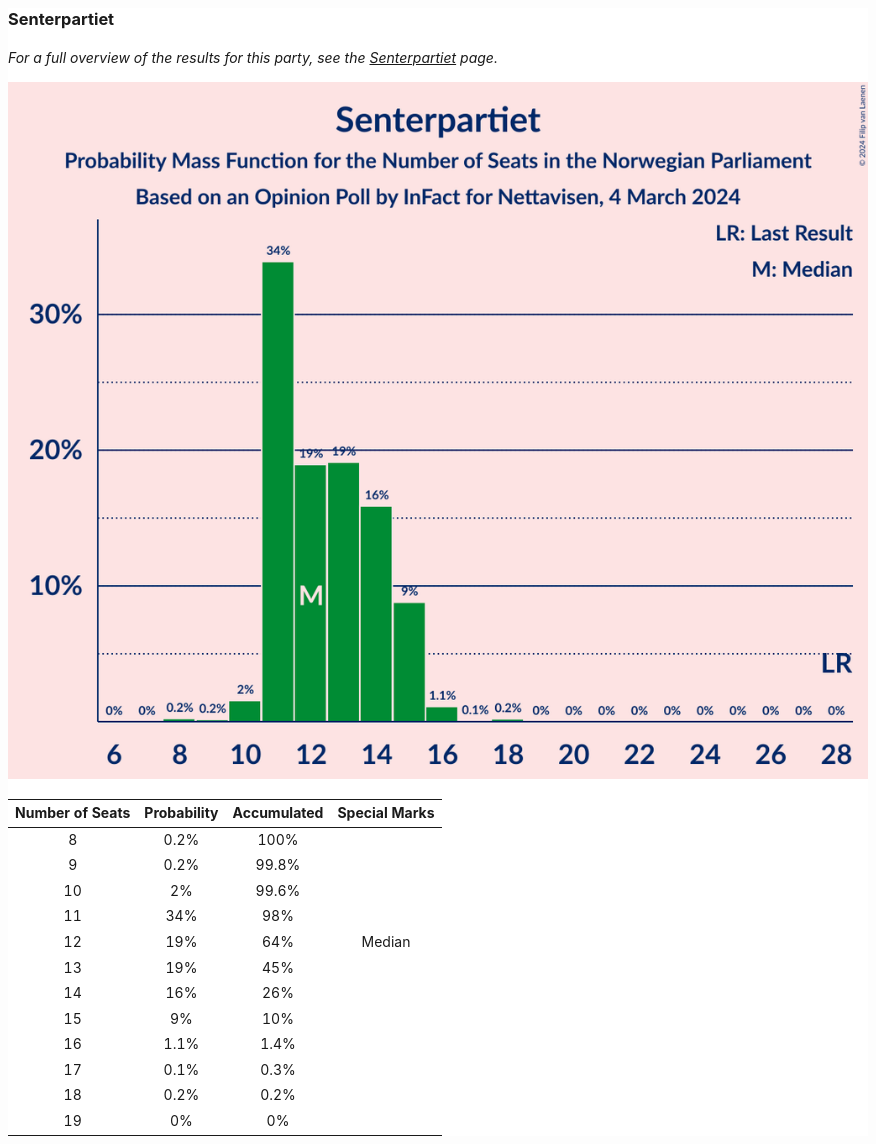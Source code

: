 ### Senterpartiet

*For a full overview of the results for this party, see the [Senterpartiet](party-senterpartiet.html) page.*

![Graph with seats probability mass function not yet produced](2024-03-04-InFact-seats-pmf-senterpartiet.png "Seats Probability Mass Function")

| Number of Seats | Probability | Accumulated | Special Marks |
|:---------------:|:-----------:|:-----------:|:-------------:|
| 8 | 0.2% | 100% |  |
| 9 | 0.2% | 99.8% |  |
| 10 | 2% | 99.6% |  |
| 11 | 34% | 98% |  |
| 12 | 19% | 64% | Median |
| 13 | 19% | 45% |  |
| 14 | 16% | 26% |  |
| 15 | 9% | 10% |  |
| 16 | 1.1% | 1.4% |  |
| 17 | 0.1% | 0.3% |  |
| 18 | 0.2% | 0.2% |  |
| 19 | 0% | 0% |  |